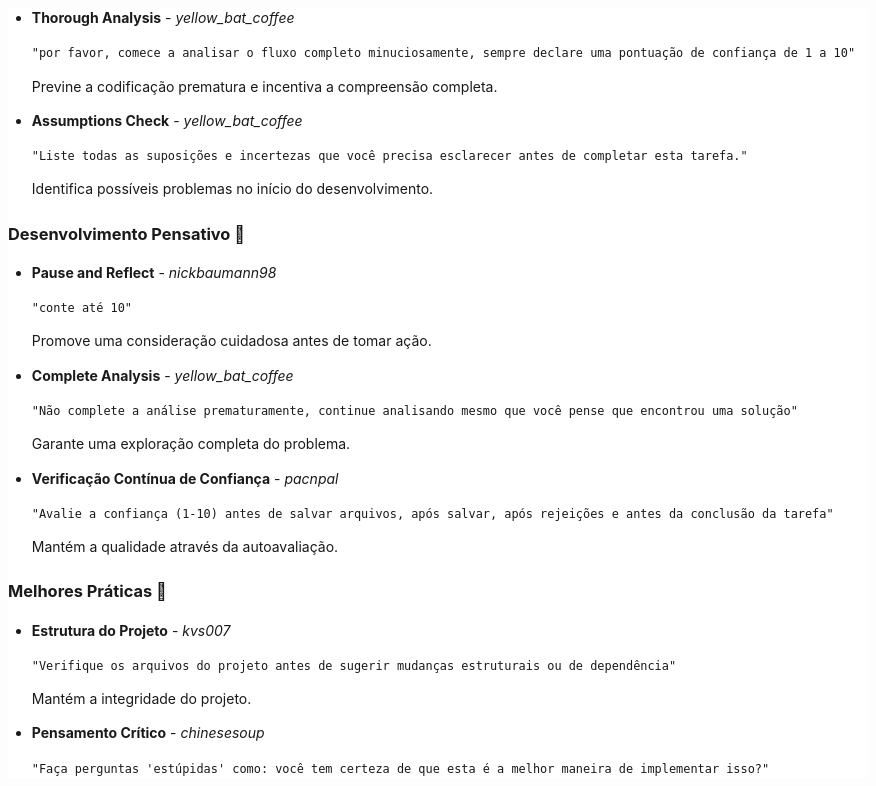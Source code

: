 - **Thorough Analysis** - _yellow_bat_coffee_

    ```
    "por favor, comece a analisar o fluxo completo minuciosamente, sempre declare uma pontuação de confiança de 1 a 10"
    ```

    Previne a codificação prematura e incentiva a compreensão completa.

- **Assumptions Check** - _yellow_bat_coffee_
    ```
    "Liste todas as suposições e incertezas que você precisa esclarecer antes de completar esta tarefa."
    ```
    Identifica possíveis problemas no início do desenvolvimento.

### Desenvolvimento Pensativo 🤔

- **Pause and Reflect** - _nickbaumann98_

    ```
    "conte até 10"
    ```

    Promove uma consideração cuidadosa antes de tomar ação.

- **Complete Analysis** - _yellow_bat_coffee_

    ```
    "Não complete a análise prematuramente, continue analisando mesmo que você pense que encontrou uma solução"
    ```

    Garante uma exploração completa do problema.
-   **Verificação Contínua de Confiança** - _pacnpal_
    ```
    "Avalie a confiança (1-10) antes de salvar arquivos, após salvar, após rejeições e antes da conclusão da tarefa"
    ```
    Mantém a qualidade através da autoavaliação.

### Melhores Práticas 🎯

-   **Estrutura do Projeto** - _kvs007_

    ```
    "Verifique os arquivos do projeto antes de sugerir mudanças estruturais ou de dependência"
    ```

    Mantém a integridade do projeto.

-   **Pensamento Crítico** - _chinesesoup_

    ```
    "Faça perguntas 'estúpidas' como: você tem certeza de que esta é a melhor maneira de implementar isso?"
    ```
